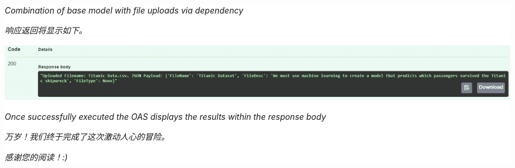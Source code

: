 *Combination of base model with file uploads via dependency*

*响应返回将显示如下。*

*![](img/0453aa7d5e816a7a50b0fa58f5f012d0.png)*

*Once successfully executed the OAS displays the results within the response body*

*万岁！我们终于完成了这次激动人心的冒险。*

*感谢您的阅读！:)*